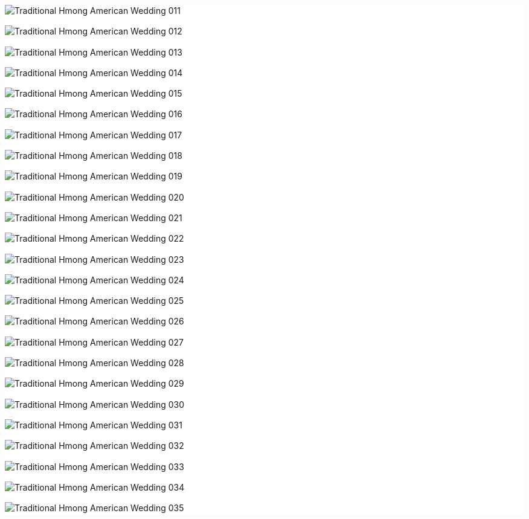 <p><img src="http://weddings.magnifiedjoy.com/wp-content/uploads/2014/07/Traditional-Hmong-American-Wedding-011.jpg" alt="Traditional Hmong American Wedding 011" width="1500" height="1068" class="alignnone size-full wp-image-5966" /></p>
<p><img src="http://weddings.magnifiedjoy.com/wp-content/uploads/2014/07/Traditional-Hmong-American-Wedding-012.jpg" alt="Traditional Hmong American Wedding 012" width="1500" height="1068" class="alignnone size-full wp-image-5967" /></p>
<p><img src="http://weddings.magnifiedjoy.com/wp-content/uploads/2014/07/Traditional-Hmong-American-Wedding-013.jpg" alt="Traditional Hmong American Wedding 013" width="1500" height="1068" class="alignnone size-full wp-image-5968" /></p>
<p><img src="http://weddings.magnifiedjoy.com/wp-content/uploads/2014/07/Traditional-Hmong-American-Wedding-014.jpg" alt="Traditional Hmong American Wedding 014" width="1500" height="1068" class="alignnone size-full wp-image-5969" /></p>
<p><img src="http://weddings.magnifiedjoy.com/wp-content/uploads/2014/07/Traditional-Hmong-American-Wedding-015.jpg" alt="Traditional Hmong American Wedding 015" width="1500" height="1068" class="alignnone size-full wp-image-5970" /></p>
<p><img src="http://weddings.magnifiedjoy.com/wp-content/uploads/2014/07/Traditional-Hmong-American-Wedding-016.jpg" alt="Traditional Hmong American Wedding 016" width="1500" height="1068" class="alignnone size-full wp-image-5971" /></p>
<p><img src="http://weddings.magnifiedjoy.com/wp-content/uploads/2014/07/Traditional-Hmong-American-Wedding-017.jpg" alt="Traditional Hmong American Wedding 017" width="1500" height="1068" class="alignnone size-full wp-image-5972" /></p>
<p><img src="http://weddings.magnifiedjoy.com/wp-content/uploads/2014/07/Traditional-Hmong-American-Wedding-018.jpg" alt="Traditional Hmong American Wedding 018" width="1500" height="1068" class="alignnone size-full wp-image-5973" /></p>
<p><img src="http://weddings.magnifiedjoy.com/wp-content/uploads/2014/07/Traditional-Hmong-American-Wedding-019.jpg" alt="Traditional Hmong American Wedding 019" width="1500" height="1068" class="alignnone size-full wp-image-5974" /></p>
<p><img src="http://weddings.magnifiedjoy.com/wp-content/uploads/2014/07/Traditional-Hmong-American-Wedding-020.jpg" alt="Traditional Hmong American Wedding 020" width="1500" height="1068" class="alignnone size-full wp-image-5975" /></p>
<p><img src="http://weddings.magnifiedjoy.com/wp-content/uploads/2014/07/Traditional-Hmong-American-Wedding-021.jpg" alt="Traditional Hmong American Wedding 021" width="1500" height="1068" class="alignnone size-full wp-image-5976" /></p>
<p><img src="http://weddings.magnifiedjoy.com/wp-content/uploads/2014/07/Traditional-Hmong-American-Wedding-022.jpg" alt="Traditional Hmong American Wedding 022" width="1500" height="1068" class="alignnone size-full wp-image-5977" /></p>
<p><img src="http://weddings.magnifiedjoy.com/wp-content/uploads/2014/07/Traditional-Hmong-American-Wedding-023.jpg" alt="Traditional Hmong American Wedding 023" width="1500" height="1068" class="alignnone size-full wp-image-5978" /></p>
<p><img src="http://weddings.magnifiedjoy.com/wp-content/uploads/2014/07/Traditional-Hmong-American-Wedding-024.jpg" alt="Traditional Hmong American Wedding 024" width="1500" height="1068" class="alignnone size-full wp-image-5979" /></p>
<p><img src="http://weddings.magnifiedjoy.com/wp-content/uploads/2014/07/Traditional-Hmong-American-Wedding-025.jpg" alt="Traditional Hmong American Wedding 025" width="1500" height="1068" class="alignnone size-full wp-image-5980" /></p>
<p><img src="http://weddings.magnifiedjoy.com/wp-content/uploads/2014/07/Traditional-Hmong-American-Wedding-026.jpg" alt="Traditional Hmong American Wedding 026" width="1500" height="1068" class="alignnone size-full wp-image-5981" /></p>
<p><img src="http://weddings.magnifiedjoy.com/wp-content/uploads/2014/07/Traditional-Hmong-American-Wedding-027.jpg" alt="Traditional Hmong American Wedding 027" width="1500" height="1068" class="alignnone size-full wp-image-5982" /></p>
<p><img src="http://weddings.magnifiedjoy.com/wp-content/uploads/2014/07/Traditional-Hmong-American-Wedding-028.jpg" alt="Traditional Hmong American Wedding 028" width="1500" height="1068" class="alignnone size-full wp-image-5983" /></p>
<p><img src="http://weddings.magnifiedjoy.com/wp-content/uploads/2014/07/Traditional-Hmong-American-Wedding-029.jpg" alt="Traditional Hmong American Wedding 029" width="1500" height="1068" class="alignnone size-full wp-image-5984" /></p>
<p><img src="http://weddings.magnifiedjoy.com/wp-content/uploads/2014/07/Traditional-Hmong-American-Wedding-030.jpg" alt="Traditional Hmong American Wedding 030" width="1500" height="1068" class="alignnone size-full wp-image-5985" /></p>
<p><img src="http://weddings.magnifiedjoy.com/wp-content/uploads/2014/07/Traditional-Hmong-American-Wedding-031.jpg" alt="Traditional Hmong American Wedding 031" width="1500" height="1068" class="alignnone size-full wp-image-5986" /></p>
<p><img src="http://weddings.magnifiedjoy.com/wp-content/uploads/2014/07/Traditional-Hmong-American-Wedding-032.jpg" alt="Traditional Hmong American Wedding 032" width="1500" height="1068" class="alignnone size-full wp-image-5987" /></p>
<p><img src="http://weddings.magnifiedjoy.com/wp-content/uploads/2014/07/Traditional-Hmong-American-Wedding-033.jpg" alt="Traditional Hmong American Wedding 033" width="1500" height="1068" class="alignnone size-full wp-image-5988" /></p>
<p><img src="http://weddings.magnifiedjoy.com/wp-content/uploads/2014/07/Traditional-Hmong-American-Wedding-034.jpg" alt="Traditional Hmong American Wedding 034" width="1500" height="1068" class="alignnone size-full wp-image-5989" /></p>
<p><img src="http://weddings.magnifiedjoy.com/wp-content/uploads/2014/07/Traditional-Hmong-American-Wedding-035.jpg" alt="Traditional Hmong American Wedding 035" width="1500" height="1068" class="alignnone size-full wp-image-5990" /></p>